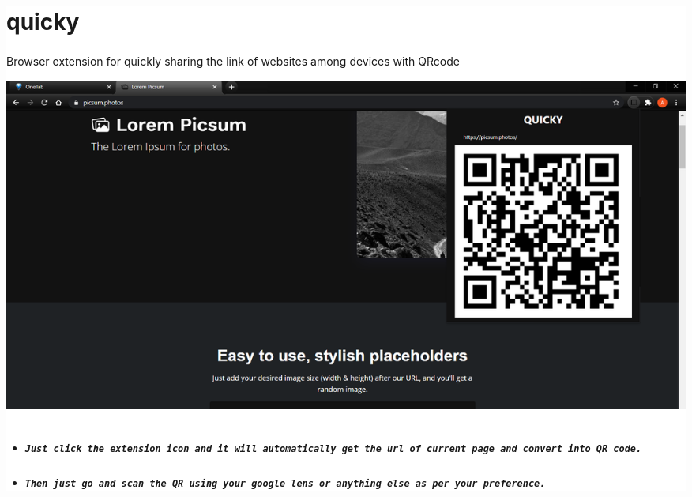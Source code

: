 # quicky

Browser extension for quickly sharing the link of websites among devices with QRcode

<img src = "project-pic.png" width = "100%">

<hr>

- ##### `Just click the extension icon and it will automatically get the url of current page and convert into QR code.`

- ##### `Then just go and scan the QR using your google lens or anything else as per your preference.`
